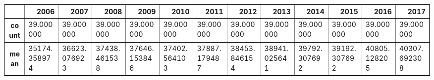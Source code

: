 


<div>
<style scoped>
    .dataframe tbody tr th:only-of-type {
        vertical-align: middle;
    }

    .dataframe tbody tr th {
        vertical-align: top;
    }

    .dataframe thead th {
        text-align: right;
    }
</style>
<table border="1" class="dataframe">
  <thead>
    <tr style="text-align: right;">
      <th></th>
      <th>2006</th>
      <th>2007</th>
      <th>2008</th>
      <th>2009</th>
      <th>2010</th>
      <th>2011</th>
      <th>2012</th>
      <th>2013</th>
      <th>2014</th>
      <th>2015</th>
      <th>2016</th>
      <th>2017</th>
    </tr>
  </thead>
  <tbody>
    <tr>
      <th>count</th>
      <td>39.000000</td>
      <td>39.000000</td>
      <td>39.000000</td>
      <td>39.000000</td>
      <td>39.000000</td>
      <td>39.000000</td>
      <td>39.000000</td>
      <td>39.000000</td>
      <td>39.000000</td>
      <td>39.000000</td>
      <td>39.000000</td>
      <td>39.000000</td>
    </tr>
    <tr>
      <th>mean</th>
      <td>35174.358974</td>
      <td>36623.076923</td>
      <td>37438.461538</td>
      <td>37646.153846</td>
      <td>37402.564103</td>
      <td>37887.179487</td>
      <td>38453.846154</td>
      <td>38941.025641</td>
      <td>39792.307692</td>
      <td>39192.307692</td>
      <td>40805.128205</td>
      <td>40307.692308</td>
    </tr>